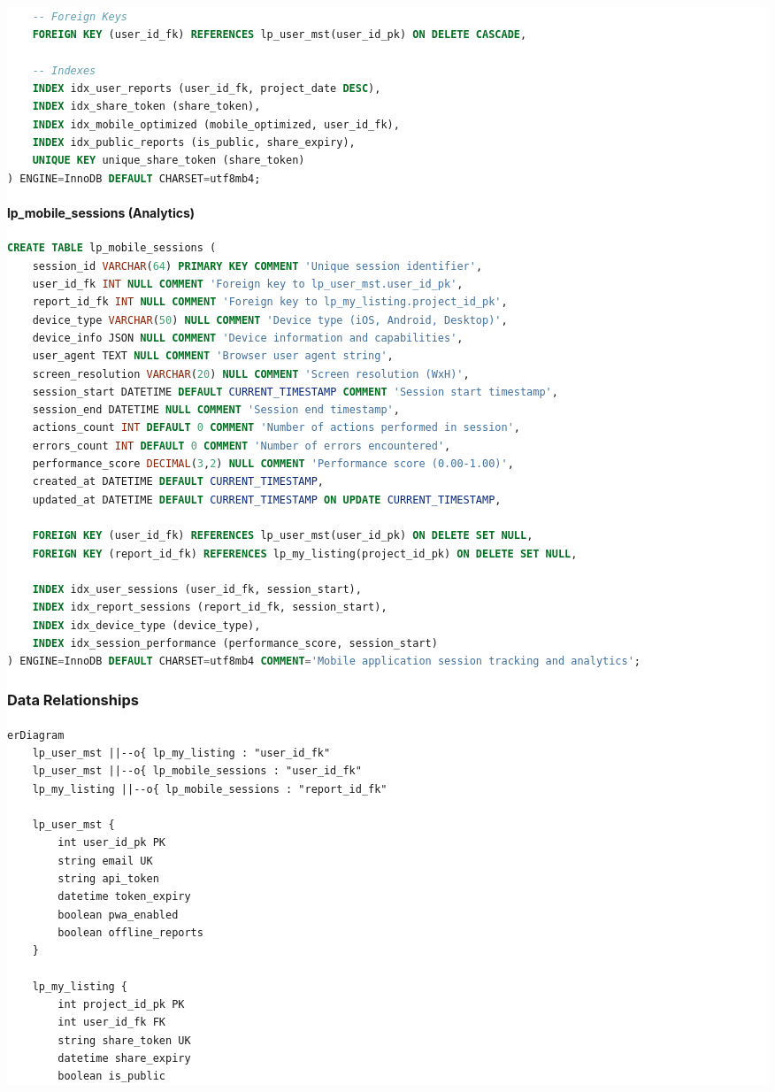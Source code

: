 ```sql
    -- Foreign Keys
    FOREIGN KEY (user_id_fk) REFERENCES lp_user_mst(user_id_pk) ON DELETE CASCADE,
    
    -- Indexes
    INDEX idx_user_reports (user_id_fk, project_date DESC),
    INDEX idx_share_token (share_token),
    INDEX idx_mobile_optimized (mobile_optimized, user_id_fk),
    INDEX idx_public_reports (is_public, share_expiry),
    UNIQUE KEY unique_share_token (share_token)
) ENGINE=InnoDB DEFAULT CHARSET=utf8mb4;
```

#### lp_mobile_sessions (Analytics)
```sql
CREATE TABLE lp_mobile_sessions (
    session_id VARCHAR(64) PRIMARY KEY COMMENT 'Unique session identifier',
    user_id_fk INT NULL COMMENT 'Foreign key to lp_user_mst.user_id_pk',
    report_id_fk INT NULL COMMENT 'Foreign key to lp_my_listing.project_id_pk',
    device_type VARCHAR(50) NULL COMMENT 'Device type (iOS, Android, Desktop)',
    device_info JSON NULL COMMENT 'Device information and capabilities',
    user_agent TEXT NULL COMMENT 'Browser user agent string',
    screen_resolution VARCHAR(20) NULL COMMENT 'Screen resolution (WxH)',
    session_start DATETIME DEFAULT CURRENT_TIMESTAMP COMMENT 'Session start timestamp',
    session_end DATETIME NULL COMMENT 'Session end timestamp',
    actions_count INT DEFAULT 0 COMMENT 'Number of actions performed in session',
    errors_count INT DEFAULT 0 COMMENT 'Number of errors encountered',
    performance_score DECIMAL(3,2) NULL COMMENT 'Performance score (0.00-1.00)',
    created_at DATETIME DEFAULT CURRENT_TIMESTAMP,
    updated_at DATETIME DEFAULT CURRENT_TIMESTAMP ON UPDATE CURRENT_TIMESTAMP,
    
    FOREIGN KEY (user_id_fk) REFERENCES lp_user_mst(user_id_pk) ON DELETE SET NULL,
    FOREIGN KEY (report_id_fk) REFERENCES lp_my_listing(project_id_pk) ON DELETE SET NULL,
    
    INDEX idx_user_sessions (user_id_fk, session_start),
    INDEX idx_report_sessions (report_id_fk, session_start),
    INDEX idx_device_type (device_type),
    INDEX idx_session_performance (performance_score, session_start)
) ENGINE=InnoDB DEFAULT CHARSET=utf8mb4 COMMENT='Mobile application session tracking and analytics';
```

### Data Relationships

```mermaid
erDiagram
    lp_user_mst ||--o{ lp_my_listing : "user_id_fk"
    lp_user_mst ||--o{ lp_mobile_sessions : "user_id_fk"
    lp_my_listing ||--o{ lp_mobile_sessions : "report_id_fk"
    
    lp_user_mst {
        int user_id_pk PK
        string email UK
        string api_token
        datetime token_expiry
        boolean pwa_enabled
        boolean offline_reports
    }
    
    lp_my_listing {
        int project_id_pk PK
        int user_id_fk FK
        string share_token UK
        datetime share_expiry
        boolean is_public
```